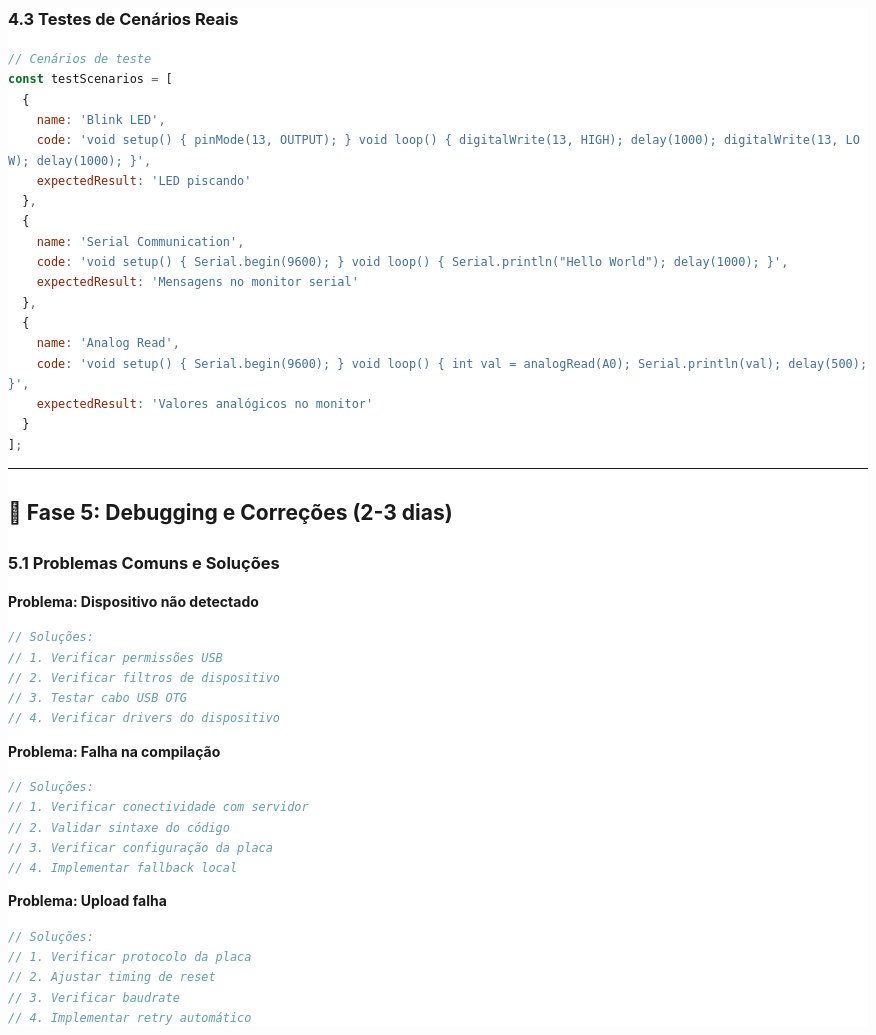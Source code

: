 ### 4.3 Testes de Cenários Reais

```javascript
// Cenários de teste
const testScenarios = [
  {
    name: 'Blink LED',
    code: 'void setup() { pinMode(13, OUTPUT); } void loop() { digitalWrite(13, HIGH); delay(1000); digitalWrite(13, LOW); delay(1000); }',
    expectedResult: 'LED piscando'
  },
  {
    name: 'Serial Communication',
    code: 'void setup() { Serial.begin(9600); } void loop() { Serial.println("Hello World"); delay(1000); }',
    expectedResult: 'Mensagens no monitor serial'
  },
  {
    name: 'Analog Read',
    code: 'void setup() { Serial.begin(9600); } void loop() { int val = analogRead(A0); Serial.println(val); delay(500); }',
    expectedResult: 'Valores analógicos no monitor'
  }
];
```

---

## 🐛 Fase 5: Debugging e Correções (2-3 dias)

### 5.1 Problemas Comuns e Soluções

**Problema: Dispositivo não detectado**
```javascript
// Soluções:
// 1. Verificar permissões USB
// 2. Verificar filtros de dispositivo
// 3. Testar cabo USB OTG
// 4. Verificar drivers do dispositivo
```

**Problema: Falha na compilação**
```javascript
// Soluções:
// 1. Verificar conectividade com servidor
// 2. Validar sintaxe do código
// 3. Verificar configuração da placa
// 4. Implementar fallback local
```

**Problema: Upload falha**
```javascript
// Soluções:
// 1. Verificar protocolo da placa
// 2. Ajustar timing de reset
// 3. Verificar baudrate
// 4. Implementar retry automático
```

